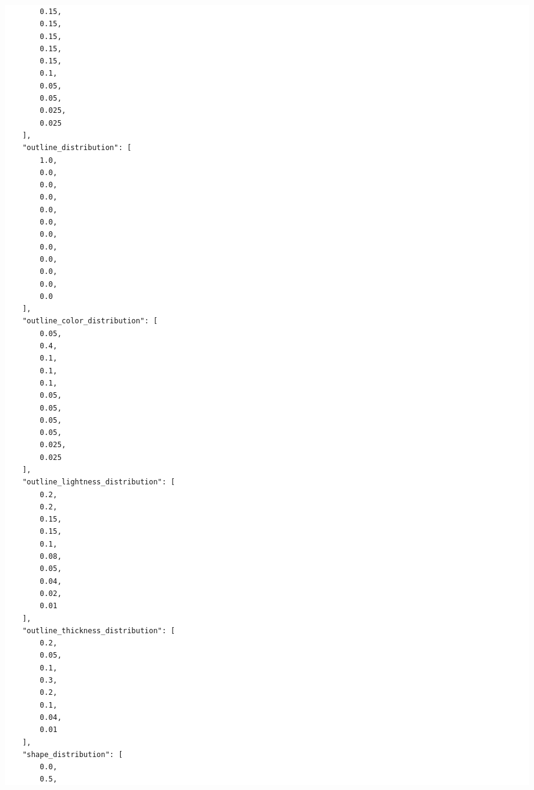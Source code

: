    ```
           0.15,
           0.15,
           0.15,
           0.15,
           0.15,
           0.1,
           0.05,
           0.05,
           0.025,
           0.025
       ],
       "outline_distribution": [
           1.0,
           0.0,
           0.0,
           0.0,
           0.0,
           0.0,
           0.0,
           0.0,
           0.0,
           0.0,
           0.0,
           0.0
       ],
       "outline_color_distribution": [
           0.05,
           0.4,
           0.1,
           0.1,
           0.1,
           0.05,
           0.05,
           0.05,
           0.05,
           0.025,
           0.025
       ],
       "outline_lightness_distribution": [
           0.2,
           0.2,
           0.15,
           0.15,
           0.1,
           0.08,
           0.05,
           0.04,
           0.02,
           0.01
       ],
       "outline_thickness_distribution": [
           0.2,
           0.05,
           0.1,
           0.3,
           0.2,
           0.1,
           0.04,
           0.01
       ],
       "shape_distribution": [
           0.0,
           0.5,
   ```